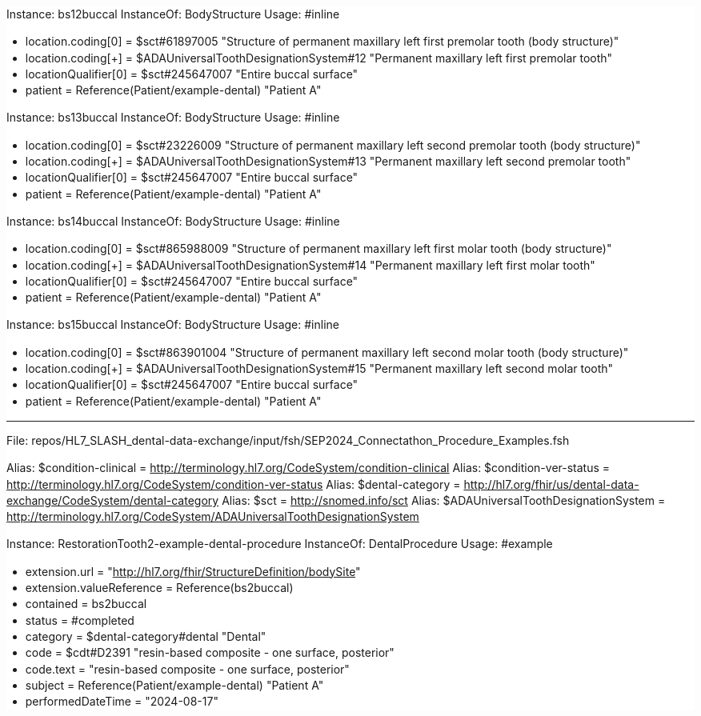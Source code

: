 Instance: bs12buccal
InstanceOf: BodyStructure
Usage: #inline
* location.coding[0] = $sct#61897005 "Structure of permanent maxillary left first premolar tooth (body structure)"
* location.coding[+] = $ADAUniversalToothDesignationSystem#12 "Permanent maxillary left first premolar tooth"
* locationQualifier[0] = $sct#245647007 "Entire buccal surface"
* patient = Reference(Patient/example-dental) "Patient A"

Instance: bs13buccal
InstanceOf: BodyStructure
Usage: #inline
* location.coding[0] = $sct#23226009 "Structure of permanent maxillary left second premolar tooth (body structure)"
* location.coding[+] = $ADAUniversalToothDesignationSystem#13 "Permanent maxillary left second premolar tooth"
* locationQualifier[0] = $sct#245647007 "Entire buccal surface"
* patient = Reference(Patient/example-dental) "Patient A"

Instance: bs14buccal
InstanceOf: BodyStructure
Usage: #inline
* location.coding[0] = $sct#865988009 "Structure of permanent maxillary left first molar tooth (body structure)"
* location.coding[+] = $ADAUniversalToothDesignationSystem#14 "Permanent maxillary left first molar tooth"
* locationQualifier[0] = $sct#245647007 "Entire buccal surface"
* patient = Reference(Patient/example-dental) "Patient A"

Instance: bs15buccal
InstanceOf: BodyStructure
Usage: #inline
* location.coding[0] = $sct#863901004 "Structure of permanent maxillary left second molar tooth (body structure)"
* location.coding[+] = $ADAUniversalToothDesignationSystem#15 "Permanent maxillary left second molar tooth"
* locationQualifier[0] = $sct#245647007 "Entire buccal surface"
* patient = Reference(Patient/example-dental) "Patient A"


---

File: repos/HL7_SLASH_dental-data-exchange/input/fsh/SEP2024_Connectathon_Procedure_Examples.fsh

Alias: $condition-clinical = http://terminology.hl7.org/CodeSystem/condition-clinical
Alias: $condition-ver-status = http://terminology.hl7.org/CodeSystem/condition-ver-status
Alias: $dental-category = http://hl7.org/fhir/us/dental-data-exchange/CodeSystem/dental-category
Alias: $sct = http://snomed.info/sct
Alias: $ADAUniversalToothDesignationSystem = http://terminology.hl7.org/CodeSystem/ADAUniversalToothDesignationSystem

Instance: RestorationTooth2-example-dental-procedure
InstanceOf: DentalProcedure
Usage: #example
* extension.url = "http://hl7.org/fhir/StructureDefinition/bodySite"
* extension.valueReference = Reference(bs2buccal)
* contained = bs2buccal
* status = #completed
* category = $dental-category#dental "Dental"
* code = $cdt#D2391 "resin-based composite - one surface, posterior"
* code.text = "resin-based composite - one surface, posterior"
* subject = Reference(Patient/example-dental) "Patient A"
* performedDateTime = "2024-08-17"
